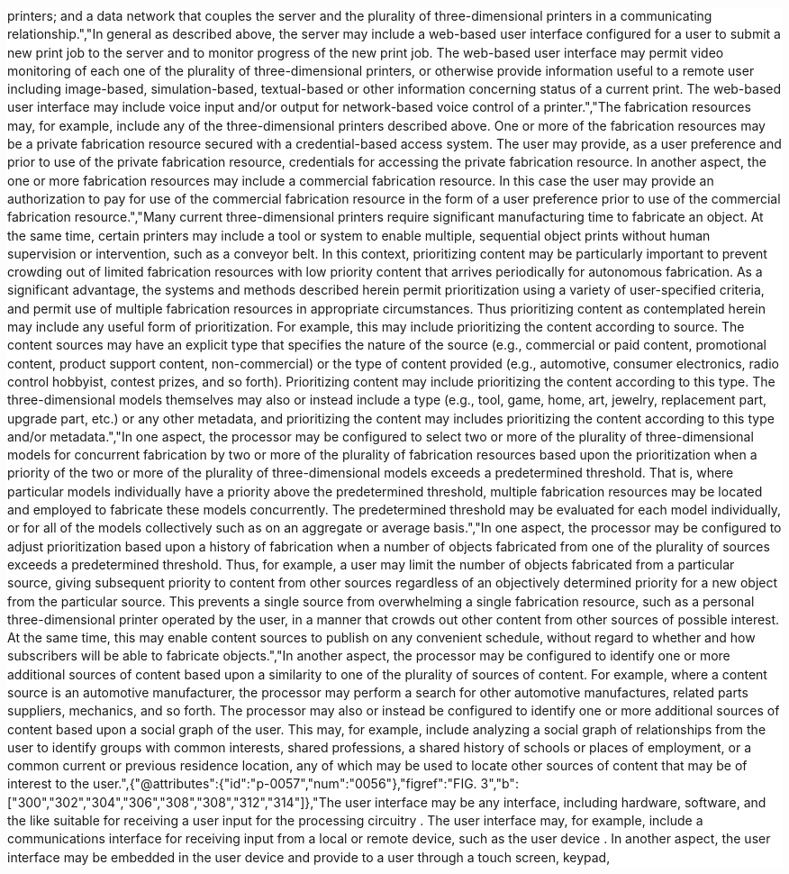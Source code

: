 printers; and a data network that couples the server and the plurality of three-dimensional printers in a communicating relationship.","In general as described above, the server may include a web-based user interface configured for a user to submit a new print job to the server and to monitor progress of the new print job. The web-based user interface may permit video monitoring of each one of the plurality of three-dimensional printers, or otherwise provide information useful to a remote user including image-based, simulation-based, textual-based or other information concerning status of a current print. The web-based user interface may include voice input and\/or output for network-based voice control of a printer.","The fabrication resources may, for example, include any of the three-dimensional printers  described above. One or more of the fabrication resources may be a private fabrication resource secured with a credential-based access system. The user may provide, as a user preference and prior to use of the private fabrication resource, credentials for accessing the private fabrication resource. In another aspect, the one or more fabrication resources may include a commercial fabrication resource. In this case the user may provide an authorization to pay for use of the commercial fabrication resource in the form of a user preference prior to use of the commercial fabrication resource.","Many current three-dimensional printers require significant manufacturing time to fabricate an object. At the same time, certain printers may include a tool or system to enable multiple, sequential object prints without human supervision or intervention, such as a conveyor belt. In this context, prioritizing content may be particularly important to prevent crowding out of limited fabrication resources with low priority content that arrives periodically for autonomous fabrication. As a significant advantage, the systems and methods described herein permit prioritization using a variety of user-specified criteria, and permit use of multiple fabrication resources in appropriate circumstances. Thus prioritizing content as contemplated herein may include any useful form of prioritization. For example, this may include prioritizing the content according to source. The content sources  may have an explicit type that specifies the nature of the source (e.g., commercial or paid content, promotional content, product support content, non-commercial) or the type of content provided (e.g., automotive, consumer electronics, radio control hobbyist, contest prizes, and so forth). Prioritizing content may include prioritizing the content according to this type. The three-dimensional models themselves may also or instead include a type (e.g., tool, game, home, art, jewelry, replacement part, upgrade part, etc.) or any other metadata, and prioritizing the content may includes prioritizing the content according to this type and\/or metadata.","In one aspect, the processor may be configured to select two or more of the plurality of three-dimensional models for concurrent fabrication by two or more of the plurality of fabrication resources based upon the prioritization when a priority of the two or more of the plurality of three-dimensional models exceeds a predetermined threshold. That is, where particular models individually have a priority above the predetermined threshold, multiple fabrication resources may be located and employed to fabricate these models concurrently. The predetermined threshold may be evaluated for each model individually, or for all of the models collectively such as on an aggregate or average basis.","In one aspect, the processor may be configured to adjust prioritization based upon a history of fabrication when a number of objects fabricated from one of the plurality of sources exceeds a predetermined threshold. Thus, for example, a user may limit the number of objects fabricated from a particular source, giving subsequent priority to content from other sources regardless of an objectively determined priority for a new object from the particular source. This prevents a single source from overwhelming a single fabrication resource, such as a personal three-dimensional printer operated by the user, in a manner that crowds out other content from other sources of possible interest. At the same time, this may enable content sources  to publish on any convenient schedule, without regard to whether and how subscribers will be able to fabricate objects.","In another aspect, the processor may be configured to identify one or more additional sources of content based upon a similarity to one of the plurality of sources of content. For example, where a content source  is an automotive manufacturer, the processor may perform a search for other automotive manufactures, related parts suppliers, mechanics, and so forth. The processor may also or instead be configured to identify one or more additional sources of content based upon a social graph of the user. This may, for example, include analyzing a social graph of relationships from the user to identify groups with common interests, shared professions, a shared history of schools or places of employment, or a common current or previous residence location, any of which may be used to locate other sources of content that may be of interest to the user.",{"@attributes":{"id":"p-0057","num":"0056"},"figref":"FIG. 3","b":["300","302","304","306","308","308","312","314"]},"The user interface  may be any interface, including hardware, software, and the like suitable for receiving a user input for the processing circuitry . The user interface  may, for example, include a communications interface for receiving input from a local or remote device, such as the user device . In another aspect, the user interface  may be embedded in the user device  and provide to a user through a touch screen, keypad,